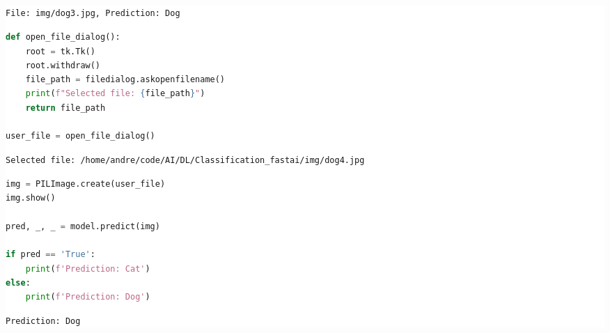





    File: img/dog3.jpg, Prediction: Dog



```python
def open_file_dialog():
    root = tk.Tk()
    root.withdraw()
    file_path = filedialog.askopenfilename()
    print(f"Selected file: {file_path}")
    return file_path

user_file = open_file_dialog()
```

    Selected file: /home/andre/code/AI/DL/Classification_fastai/img/dog4.jpg



```python
img = PILImage.create(user_file)
img.show()

pred, _, _ = model.predict(img)
    
if pred == 'True':
    print(f'Prediction: Cat')
else:
    print(f'Prediction: Dog')
```



<style>
    /* Turns off some styling */
    progress {
        /* gets rid of default border in Firefox and Opera. */
        border: none;
        /* Needs to be in here for Safari polyfill so background images work as expected. */
        background-size: auto;
    }
    progress:not([value]), progress:not([value])::-webkit-progress-bar {
        background: repeating-linear-gradient(45deg, #7e7e7e, #7e7e7e 10px, #5c5c5c 10px, #5c5c5c 20px);
    }
    .progress-bar-interrupted, .progress-bar-interrupted::-webkit-progress-bar {
        background: #F44336;
    }
</style>







    Prediction: Dog
